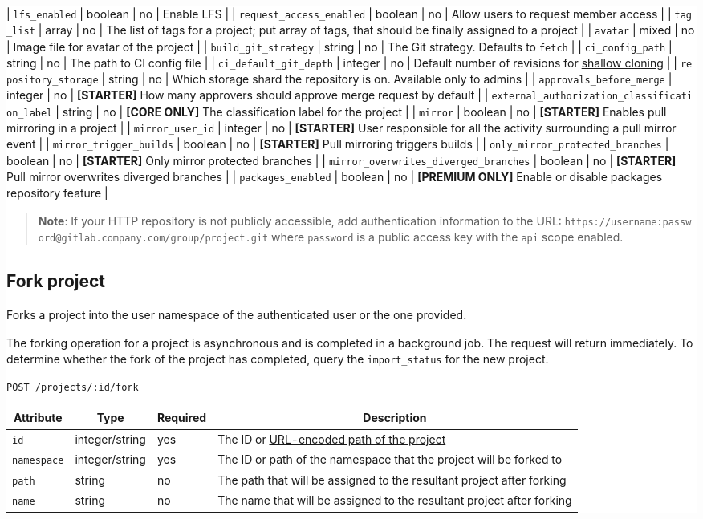 | `lfs_enabled` | boolean | no | Enable LFS |
| `request_access_enabled` | boolean | no | Allow users to request member access |
| `tag_list`    | array   | no       | The list of tags for a project; put array of tags, that should be finally assigned to a project |
| `avatar`    | mixed   | no      | Image file for avatar of the project                |
| `build_git_strategy` | string | no | The Git strategy. Defaults to `fetch` |
| `ci_config_path` | string | no | The path to CI config file |
| `ci_default_git_depth` | integer | no | Default number of revisions for [shallow cloning](../user/project/pipelines/settings.md#git-shallow-clone) |
| `repository_storage` | string | no | Which storage shard the repository is on. Available only to admins |
| `approvals_before_merge` | integer | no | **[STARTER]** How many approvers should approve merge request by default |
| `external_authorization_classification_label` | string | no | **[CORE ONLY]** The classification label for the project |
| `mirror` | boolean | no | **[STARTER]** Enables pull mirroring in a project |
| `mirror_user_id` | integer | no | **[STARTER]** User responsible for all the activity surrounding a pull mirror event |
| `mirror_trigger_builds` | boolean | no | **[STARTER]** Pull mirroring triggers builds |
| `only_mirror_protected_branches` | boolean | no | **[STARTER]** Only mirror protected branches |
| `mirror_overwrites_diverged_branches` | boolean | no | **[STARTER]** Pull mirror overwrites diverged branches |
| `packages_enabled` | boolean | no | **[PREMIUM ONLY]** Enable or disable packages repository feature |

>**Note**: If your HTTP repository is not publicly accessible,
add authentication information to the URL: `https://username:password@gitlab.company.com/group/project.git`
where `password` is a public access key with the `api` scope enabled.

## Fork project

Forks a project into the user namespace of the authenticated user or the one provided.

The forking operation for a project is asynchronous and is completed in a
background job. The request will return immediately. To determine whether the
fork of the project has completed, query the `import_status` for the new project.

```
POST /projects/:id/fork
```

| Attribute | Type | Required | Description |
| --------- | ---- | -------- | ----------- |
| `id` | integer/string | yes | The ID or [URL-encoded path of the project](README.md#namespaced-path-encoding) |
| `namespace` | integer/string | yes | The ID or path of the namespace that the project will be forked to |
| `path` | string | no | The path that will be assigned to the resultant project after forking |
| `name` | string | no | The name that will be assigned to the resultant project after forking |


[ce-27427]: https://gitlab.com/gitlab-org/gitlab-ce/merge_requests/27427